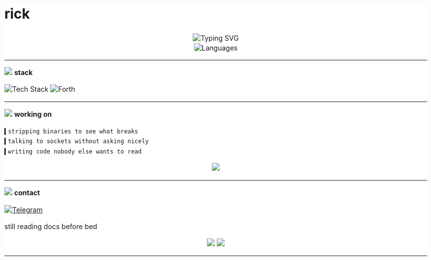 # rick

<div align="center">
  <img src="https://readme-typing-svg.herokuapp.com?font=JetBrains+Mono&weight=300&size=16&duration=2000&pause=1000&color=666666&center=true&vCenter=true&multiline=true&width=500&height=100&lines=not+from+CS%2C+just+curious.;18+%2F%2F+jakarta+%2F%2F+learning+backwards." alt="Typing SVG" />
</div>

<div align="center">
  <img src="https://readme-typing-svg.herokuapp.com?font=JetBrains+Mono&weight=400&size=14&duration=3000&pause=2000&color=888888&center=true&vCenter=true&width=400&height=50&lines=rust+%2F+c+%2F+forth+%2F+go;no+roadmap%2C+just+ruins+and+man+pages" alt="Languages" />
</div>

---

<img src="https://user-images.githubusercontent.com/74038190/212284100-561aa473-3905-4a80-b561-0d28506553ee.gif" width="18"> **stack**

<div align="left">
  <img src="https://skillicons.dev/icons?i=rust,c,go,linux&theme=dark" alt="Tech Stack" />
  <img src="https://img.shields.io/badge/forth-gray?style=for-the-badge&logoColor=white" alt="Forth" />
</div>

---

<img src="https://user-images.githubusercontent.com/74038190/212284087-bbe7e430-757e-4901-90bf-4cd2ce3e1852.gif" width="18"> **working on**

```
▍stripping binaries to see what breaks
▍talking to sockets without asking nicely  
▍writing code nobody else wants to read
```

<div align="center">
  <img src="https://github-readme-activity-graph.vercel.app/graph?username=yourusername&custom_title=Recent%20Activity&bg_color=0d1117&color=666666&line=00ff41&point=ffffff&area=true&hide_border=true&theme=github-dark" width="100%"/>
</div>

---

<img src="https://user-images.githubusercontent.com/74038190/235294012-0a55e343-37ad-4b0f-924f-c8431d9d2483.gif" width="18"> **contact**

<div align="left">
  <a href="https://t.me/rivsk">
    <img src="https://img.shields.io/badge/telegram-@rivsk-2CA5E0?style=for-the-badge&logo=telegram&logoColor=white&labelColor=gray" alt="Telegram"/>
  </a>
</div>

still reading docs before bed

<div align="center">
  <img src="https://github-readme-stats.vercel.app/api?username=yourusername&show_icons=true&theme=dark&bg_color=0d1117&title_color=ffffff&text_color=666666&icon_color=00ff41&border_color=333333&hide_border=true&include_all_commits=true&custom_title=Stats" height="150"/>
  <img src="https://github-readme-stats.vercel.app/api/top-langs/?username=yourusername&layout=compact&theme=dark&bg_color=0d1117&title_color=ffffff&text_color=666666&border_color=333333&hide_border=true&custom_title=Languages" height="150"/>
</div>

---